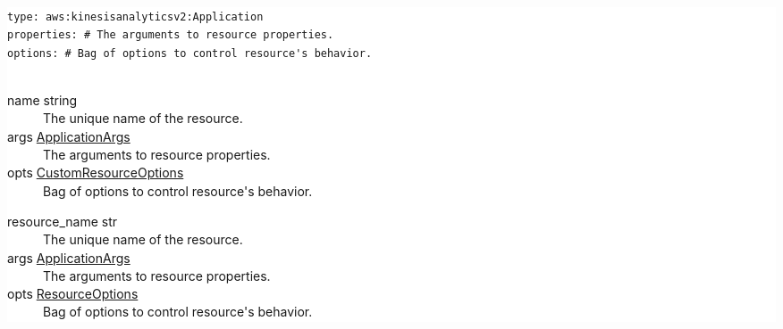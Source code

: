 <div>
<pulumi-choosable type="language" values="yaml">
<div class="highlight"><pre class="chroma"><code class="language-yaml" data-lang="yaml">type: <span class="nx">aws:kinesisanalyticsv2:Application</span><span class="p"></span>
<span class="p">properties</span><span class="p">: </span><span class="c">#&nbsp;The arguments to resource properties.</span>
<span class="p"></span><span class="p">options</span><span class="p">: </span><span class="c">#&nbsp;Bag of options to control resource&#39;s behavior.</span>
<span class="p"></span>
</code></pre></div>
</pulumi-choosable>
</div>

<div>
<pulumi-choosable type="language" values="javascript,typescript">

<dl class="resources-properties"><dt
        class="property-required" title="Required">
        <span>name</span>
        <span class="property-indicator"></span>
        <span class="property-type">string</span>
    </dt>
    <dd>The unique name of the resource.</dd><dt
        class="property-required" title="Required">
        <span>args</span>
        <span class="property-indicator"></span>
        <span class="property-type"><a href="#inputs">ApplicationArgs</a></span>
    </dt>
    <dd>The arguments to resource properties.</dd><dt
        class="property-optional" title="Optional">
        <span>opts</span>
        <span class="property-indicator"></span>
        <span class="property-type"><a href="/docs/reference/pkg/nodejs/pulumi/pulumi/#CustomResourceOptions">CustomResourceOptions</a></span>
    </dt>
    <dd>Bag of options to control resource&#39;s behavior.</dd></dl>

</pulumi-choosable>
</div>

<div>
<pulumi-choosable type="language" values="python">

<dl class="resources-properties"><dt
        class="property-required" title="Required">
        <span>resource_name</span>
        <span class="property-indicator"></span>
        <span class="property-type">str</span>
    </dt>
    <dd>The unique name of the resource.</dd><dt
        class="property-required" title="Required">
        <span>args</span>
        <span class="property-indicator"></span>
        <span class="property-type"><a href="#inputs">ApplicationArgs</a></span>
    </dt>
    <dd>The arguments to resource properties.</dd><dt
        class="property-optional" title="Optional">
        <span>opts</span>
        <span class="property-indicator"></span>
        <span class="property-type"><a href="/docs/reference/pkg/python/pulumi/#pulumi.ResourceOptions">ResourceOptions</a></span>
    </dt>
    <dd>Bag of options to control resource&#39;s behavior.</dd></dl>
